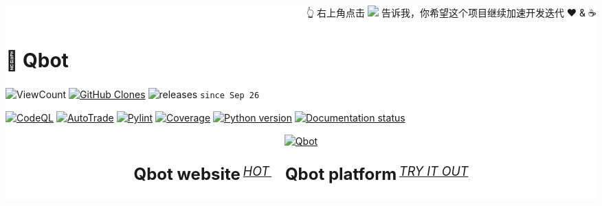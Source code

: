 <div>
  <div align="right">
    👆 右上角点击 <img class="ai-header-badge-img" src="https://img.shields.io/github/stars/UFund-Me/Qbot.svg?style=social&label=Star"> 告诉我，你希望这个项目继续加速开发迭代 ❤️ & ☕️
  </div>
  <h1> 🤖 Qbot </h1>
</div>

<p align="left">
    <img alt="ViewCount" valign="bottom" src="https://views.whatilearened.today/views/github/UFund-Me/Qbot.svg">
    <a href='https://github.com/MShawon/github-clone-count-badge'><img alt='GitHub Clones' valign="bottom" src='https://img.shields.io/badge/dynamic/json?color=success&label=Clone&query=count&url=https://gist.githubusercontent.com/MShawon/cf89f3274d06170b8a4973039aa6220a/raw/clone.json&logo=github'></a>
    <img alt="releases" valign="bottom" src="https://img.shields.io/github/downloads/UFund-Me/Qbot/total"> <code>since Sep 26</code>
</p>

[![CodeQL](https://github.com/UFund-Me/Qbot/actions/workflows/codeql-analysis.yml/badge.svg)](https://github.com/UFund-Me/Qbot/actions/workflows/codeql-analysis.yml)
[![AutoTrade](https://github.com/UFund-Me/Qbot/actions/workflows/auto-trade.yml/badge.svg)](https://github.com/UFund-Me/Qbot/actions/workflows/auto-trade.yml)
[![Pylint](https://github.com/UFund-Me/Qbot/actions/workflows/pylint.yml/badge.svg)](https://github.com/UFund-Me/Qbot/actions/workflows/pylint.yml)
[![Coverage](https://github.com/UFund-Me/Qbot/actions/workflows/coverage.yml/badge.svg)](https://github.com/UFund-Me/Qbot/actions/workflows/coverage.yml)
<a href="https://github.com/UFund-Me/Qbot"><img src="https://img.shields.io/badge/Python-%203.8|%203.9-000000.svg?logo=Python&color=blue" alt="Python version"></a>
<a href="https://ufund-me.github.io/Qbot/#/"><img src="https://readthedocs.org/projects/pyod/badge/?version=latest" alt="Documentation status"></a>

<div align="center">
  <a href="https://github.com/UFund-Me/Qbot" target="_blank" rel="noopener">
    <picture>
      <source media="(prefers-color-scheme: dark)" alt="Qbot" srcset="https://user-images.githubusercontent.com/29084184/204598632-23c473db-92ee-4e9b-9b57-d6d95c861fdf.png" />
      <img alt="Qbot" width="224" src="https://user-images.githubusercontent.com/29084184/204598632-23c473db-92ee-4e9b-9b57-d6d95c861fdf.png" />
    </picture>
  </a>
  <div>&nbsp;</div>
  <div align="center">
    <b><font size="5">Qbot website</font></b>
    <sup>
      <a href="https://ufund-me.github.io/Qbot/#/">
        <i><font size="4">HOT</font></i>
      </a>
    </sup>
    &nbsp;&nbsp;&nbsp;&nbsp;
    <b><font size="5">Qbot platform</font></b>
    <sup>
      <a href="https://ufund-me.github.io/Qbot/quantstats/docs/tearsheet.html">
        <i><font size="4">TRY IT OUT</font></i>
      </a>
    </sup>
  </div>
  <div>&nbsp;</div>
</div>
